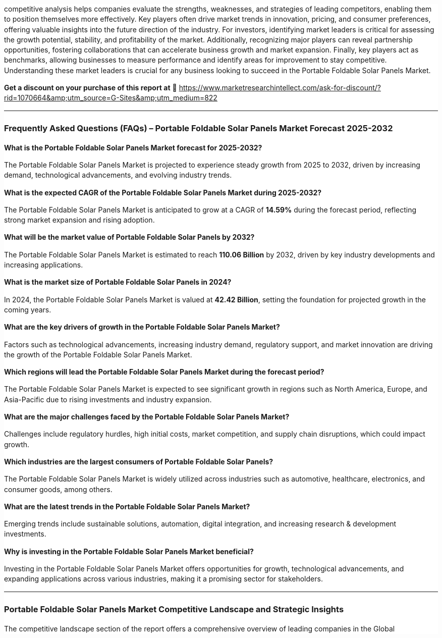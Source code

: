 </span><span class="font-[700]">competitive analysis</span><span class=""> helps companies evaluate the strengths, weaknesses, and strategies of leading competitors, enabling them to position themselves more effectively. Key players often drive </span><span class="font-[700]">market trends</span><span class=""> in innovation, pricing, and consumer preferences, offering valuable insights into the future direction of the industry. For </span><span class="font-[700]">investors</span><span class="">, identifying market leaders is critical for assessing the</span><span class="font-[700]"> growth potential</span><span class="">, stability, and</span><span class="font-[700]"> profitability</span><span class=""> of the market. Additionally, recognizing major players can reveal </span><span class="font-[700]">partnership opportunities</span><span class="">, fostering collaborations that can accelerate business growth and market expansion. Finally, key players act as benchmarks, allowing businesses to </span><span class="font-[700]">measure performance</span><span class=""> and identify areas for improvement to stay competitive. Understanding these market leaders is crucial for any business looking to succeed in the Portable Foldable Solar Panels Market.</span></p></div><div class="article-main__content" data-test-id="publishing-text-block"><p><strong><span class="font-[700]">Get a discount on your purchase of this report at</span></strong><span class="">&nbsp;🎁&nbsp;</span><span class=""><a href="https://www.marketresearchintellect.com/ask-for-discount/?rid=1070664&amp;utm_source=G-Sites&amp;utm_medium=822" target="_blank" data-tracking-control-name="article-ssr-frontend-pulse_little-text-block" data-tracking-will-navigate="" data-test-link="">https://www.marketresearchintellect.com/ask-for-discount/?rid=1070664&amp;utm_source=G-Sites&amp;utm_medium=822</a></span></p></div><hr class="my-[3.2rem] mx-auto h-[1px] border-0 bg-black-a16" data-test-id="publishing-divider-block" /><div class="article-main__content" data-test-id="publishing-text-block"><div class="flex max-w-full flex-col flex-grow"><div class="min-h-[20px] text-message flex w-full flex-col items-end gap-2 whitespace-normal break-words [.text-message+&amp;]:mt-5" dir="auto" data-message-author-role="assistant" data-message-id="aeb8fe43-d78b-4aab-b619-f3fe1dddd2af"><div class="flex w-full flex-col gap-1 empty:hidden first:pt-[3px]"><div class="markdown prose w-full break-words dark:prose-invert light"><h3>Frequently Asked Questions (FAQs) &ndash; Portable Foldable Solar Panels Market Forecast 2025-2032</h3><p><strong>What is the Portable Foldable Solar Panels Market forecast for 2025-2032?</strong></p><p>The Portable Foldable Solar Panels Market is projected to experience steady growth from 2025 to 2032, driven by increasing demand, technological advancements, and evolving industry trends.</p><p><strong>What is the expected CAGR of the Portable Foldable Solar Panels Market during 2025-2032?</strong></p><p>The Portable Foldable Solar Panels Market is anticipated to grow at a CAGR of <strong>14.59%</strong> during the forecast period, reflecting strong market expansion and rising adoption.</p><p><strong>What will be the market value of Portable Foldable Solar Panels by 2032?</strong></p><p>The Portable Foldable Solar Panels Market is estimated to reach <strong>110.06 Billion</strong> by 2032, driven by key industry developments and increasing applications.</p><p><strong>What is the market size of Portable Foldable Solar Panels in 2024?</strong></p><p>In 2024, the Portable Foldable Solar Panels Market is valued at <strong>42.42 Billion</strong>, setting the foundation for projected growth in the coming years.</p><p><strong>What are the key drivers of growth in the Portable Foldable Solar Panels Market?</strong></p><p>Factors such as technological advancements, increasing industry demand, regulatory support, and market innovation are driving the growth of the Portable Foldable Solar Panels Market.</p><p><strong>Which regions will lead the Portable Foldable Solar Panels Market during the forecast period?</strong></p><p>The Portable Foldable Solar Panels Market is expected to see significant growth in regions such as North America, Europe, and Asia-Pacific due to rising investments and industry expansion.</p><p><strong>What are the major challenges faced by the Portable Foldable Solar Panels Market?</strong></p><p>Challenges include regulatory hurdles, high initial costs, market competition, and supply chain disruptions, which could impact growth.</p><p><strong>Which industries are the largest consumers of Portable Foldable Solar Panels?</strong></p><p>The Portable Foldable Solar Panels Market is widely utilized across industries such as automotive, healthcare, electronics, and consumer goods, among others.</p><p><strong>What are the latest trends in the Portable Foldable Solar Panels Market?</strong></p><p>Emerging trends include sustainable solutions, automation, digital integration, and increasing research &amp; development investments.</p><p><strong>Why is investing in the Portable Foldable Solar Panels Market beneficial?</strong></p><p>Investing in the Portable Foldable Solar Panels Market offers opportunities for growth, technological advancements, and expanding applications across various industries, making it a promising sector for stakeholders.</p></div></div></div></div></div><hr class="my-[3.2rem] mx-auto h-[1px] border-0 bg-black-a16" data-test-id="publishing-divider-block" /><div class="article-main__content" data-test-id="publishing-text-block"><h3><span class="">Portable Foldable Solar Panels Market Competitive Landscape and Strategic Insights</span></h3></div><div class="article-main__content" data-test-id="publishing-text-block"><p><span class="">The competitive landscape section of the report offers a comprehensive overview of leading companies in the Global